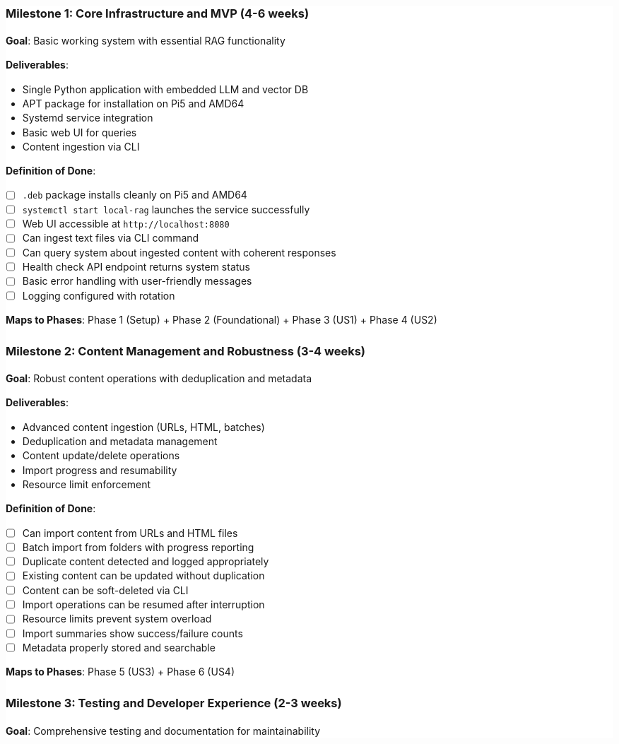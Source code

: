### Milestone 1: Core Infrastructure and MVP (4-6 weeks)

**Goal**: Basic working system with essential RAG functionality

**Deliverables**:

- Single Python application with embedded LLM and vector DB
- APT package for installation on Pi5 and AMD64
- Systemd service integration
- Basic web UI for queries
- Content ingestion via CLI

**Definition of Done**:

- [ ] `.deb` package installs cleanly on Pi5 and AMD64
- [ ] `systemctl start local-rag` launches the service successfully
- [ ] Web UI accessible at `http://localhost:8080`
- [ ] Can ingest text files via CLI command
- [ ] Can query system about ingested content with coherent responses
- [ ] Health check API endpoint returns system status
- [ ] Basic error handling with user-friendly messages
- [ ] Logging configured with rotation

**Maps to Phases**: Phase 1 (Setup) + Phase 2 (Foundational) + Phase 3 (US1) + Phase 4 (US2)

### Milestone 2: Content Management and Robustness (3-4 weeks)

**Goal**: Robust content operations with deduplication and metadata

**Deliverables**:

- Advanced content ingestion (URLs, HTML, batches)
- Deduplication and metadata management
- Content update/delete operations
- Import progress and resumability
- Resource limit enforcement

**Definition of Done**:

- [ ] Can import content from URLs and HTML files
- [ ] Batch import from folders with progress reporting
- [ ] Duplicate content detected and logged appropriately
- [ ] Existing content can be updated without duplication
- [ ] Content can be soft-deleted via CLI
- [ ] Import operations can be resumed after interruption
- [ ] Resource limits prevent system overload
- [ ] Import summaries show success/failure counts
- [ ] Metadata properly stored and searchable

**Maps to Phases**: Phase 5 (US3) + Phase 6 (US4)

### Milestone 3: Testing and Developer Experience (2-3 weeks)

**Goal**: Comprehensive testing and documentation for maintainability
